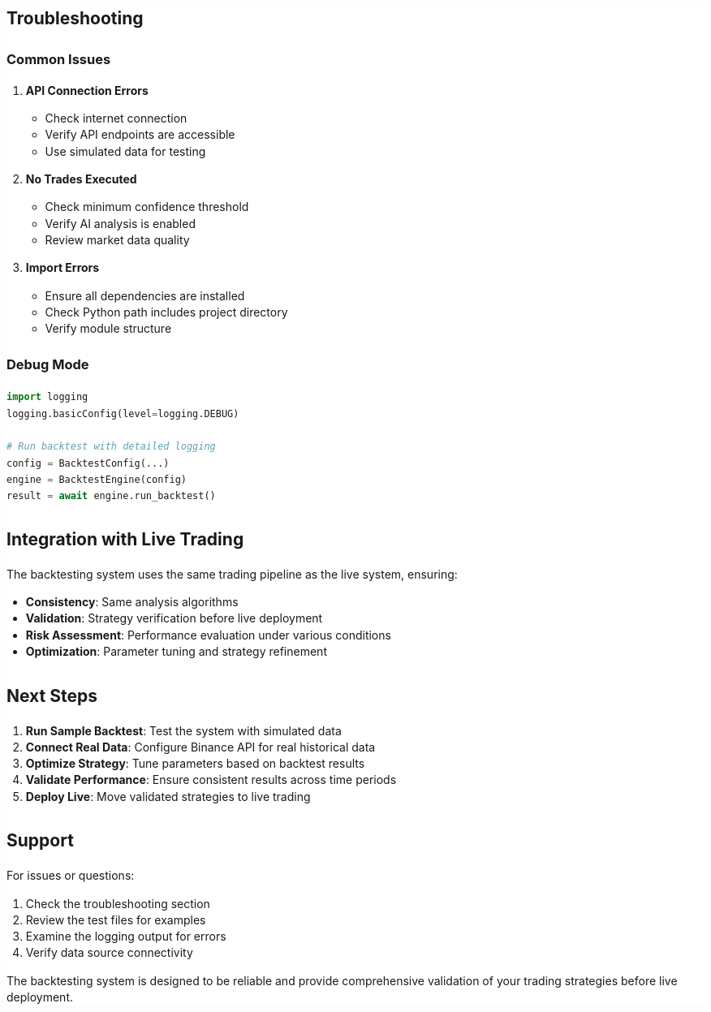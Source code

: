 ## Troubleshooting

### Common Issues

1. **API Connection Errors**
   - Check internet connection
   - Verify API endpoints are accessible
   - Use simulated data for testing

2. **No Trades Executed**
   - Check minimum confidence threshold
   - Verify AI analysis is enabled
   - Review market data quality

3. **Import Errors**
   - Ensure all dependencies are installed
   - Check Python path includes project directory
   - Verify module structure

### Debug Mode

```python
import logging
logging.basicConfig(level=logging.DEBUG)

# Run backtest with detailed logging
config = BacktestConfig(...)
engine = BacktestEngine(config)
result = await engine.run_backtest()
```

## Integration with Live Trading

The backtesting system uses the same trading pipeline as the live system, ensuring:

- **Consistency**: Same analysis algorithms
- **Validation**: Strategy verification before live deployment
- **Risk Assessment**: Performance evaluation under various conditions
- **Optimization**: Parameter tuning and strategy refinement

## Next Steps

1. **Run Sample Backtest**: Test the system with simulated data
2. **Connect Real Data**: Configure Binance API for real historical data
3. **Optimize Strategy**: Tune parameters based on backtest results
4. **Validate Performance**: Ensure consistent results across time periods
5. **Deploy Live**: Move validated strategies to live trading

## Support

For issues or questions:
1. Check the troubleshooting section
2. Review the test files for examples
3. Examine the logging output for errors
4. Verify data source connectivity

The backtesting system is designed to be reliable and provide comprehensive validation of your trading strategies before live deployment. 
